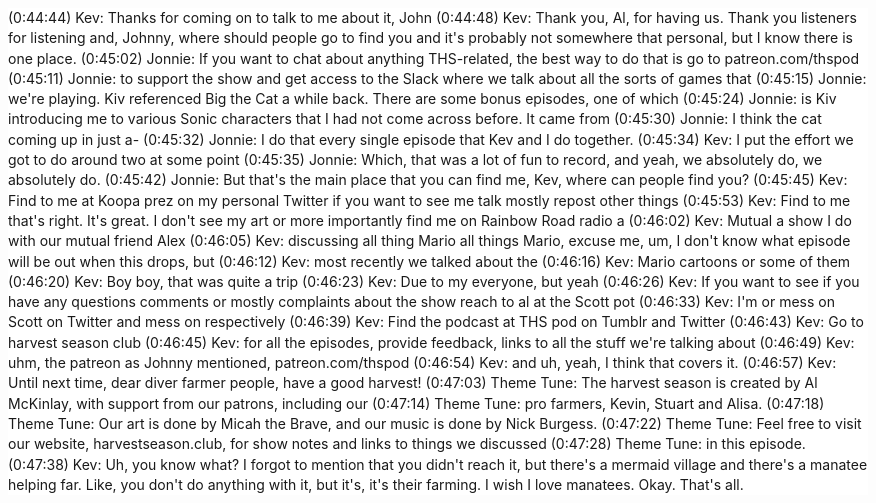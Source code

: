 (0:44:44) Kev: Thanks for coming on to talk to me about it, John
(0:44:48) Kev: Thank you, Al, for having us. Thank you listeners for listening and, Johnny, where should people go to find you and it's probably not somewhere that personal, but I know there is one place.
(0:45:02) Jonnie: If you want to chat about anything THS-related, the best way to do that is go to patreon.com/thspod
(0:45:11) Jonnie: to support the show and get access to the Slack where we talk about all the sorts of games that
(0:45:15) Jonnie: we're playing. Kiv referenced Big the Cat a while back. There are some bonus episodes, one of which
(0:45:24) Jonnie: is Kiv introducing me to various Sonic characters that I had not come across before. It came from
(0:45:30) Jonnie: I think the cat coming up in just a-
(0:45:32) Jonnie: I do that every single episode that Kev and I do together.
(0:45:34) Kev: I put the effort we got to do around two at some point
(0:45:35) Jonnie: Which, that was a lot of fun to record, and yeah, we absolutely do, we absolutely do.
(0:45:42) Jonnie: But that's the main place that you can find me, Kev, where can people find you?
(0:45:45) Kev: Find to me at Koopa prez on my personal Twitter if you want to see me talk mostly repost other things
(0:45:53) Kev: Find to me that's right. It's great. I don't see my art or more importantly find me on Rainbow Road radio a
(0:46:02) Kev: Mutual a show I do with our mutual friend Alex
(0:46:05) Kev: discussing all thing Mario all things Mario, excuse me, um, I don't know what episode will be out when this drops, but
(0:46:12) Kev: most recently we talked about the
(0:46:16) Kev: Mario cartoons or some of them
(0:46:20) Kev: Boy boy, that was quite a trip
(0:46:23) Kev: Due to my everyone, but yeah
(0:46:26) Kev: If you want to see if you have any questions comments or mostly complaints about the show reach to al at the Scott pot
(0:46:33) Kev: I'm or mess on Scott on Twitter and mess on respectively
(0:46:39) Kev: Find the podcast at THS pod on Tumblr and Twitter
(0:46:43) Kev: Go to harvest season club
(0:46:45) Kev: for all the episodes, provide feedback, links to all the stuff we're talking about
(0:46:49) Kev: uhm, the patreon as Johnny mentioned, patreon.com/thspod
(0:46:54) Kev: and uh, yeah, I think that covers it.
(0:46:57) Kev: Until next time, dear diver farmer people, have a good harvest!
(0:47:03) Theme Tune: The harvest season is created by Al McKinlay, with support from our patrons, including our
(0:47:14) Theme Tune: pro farmers, Kevin, Stuart and Alisa.
(0:47:18) Theme Tune: Our art is done by Micah the Brave, and our music is done by Nick Burgess.
(0:47:22) Theme Tune: Feel free to visit our website, harvestseason.club, for show notes and links to things we discussed
(0:47:28) Theme Tune: in this episode.
(0:47:38) Kev: Uh, you know what? I forgot to mention that you didn't reach it, but there's a mermaid village and there's a manatee helping far. Like, you don't do anything with it, but it's, it's their farming. I wish I love manatees. Okay. That's all.
